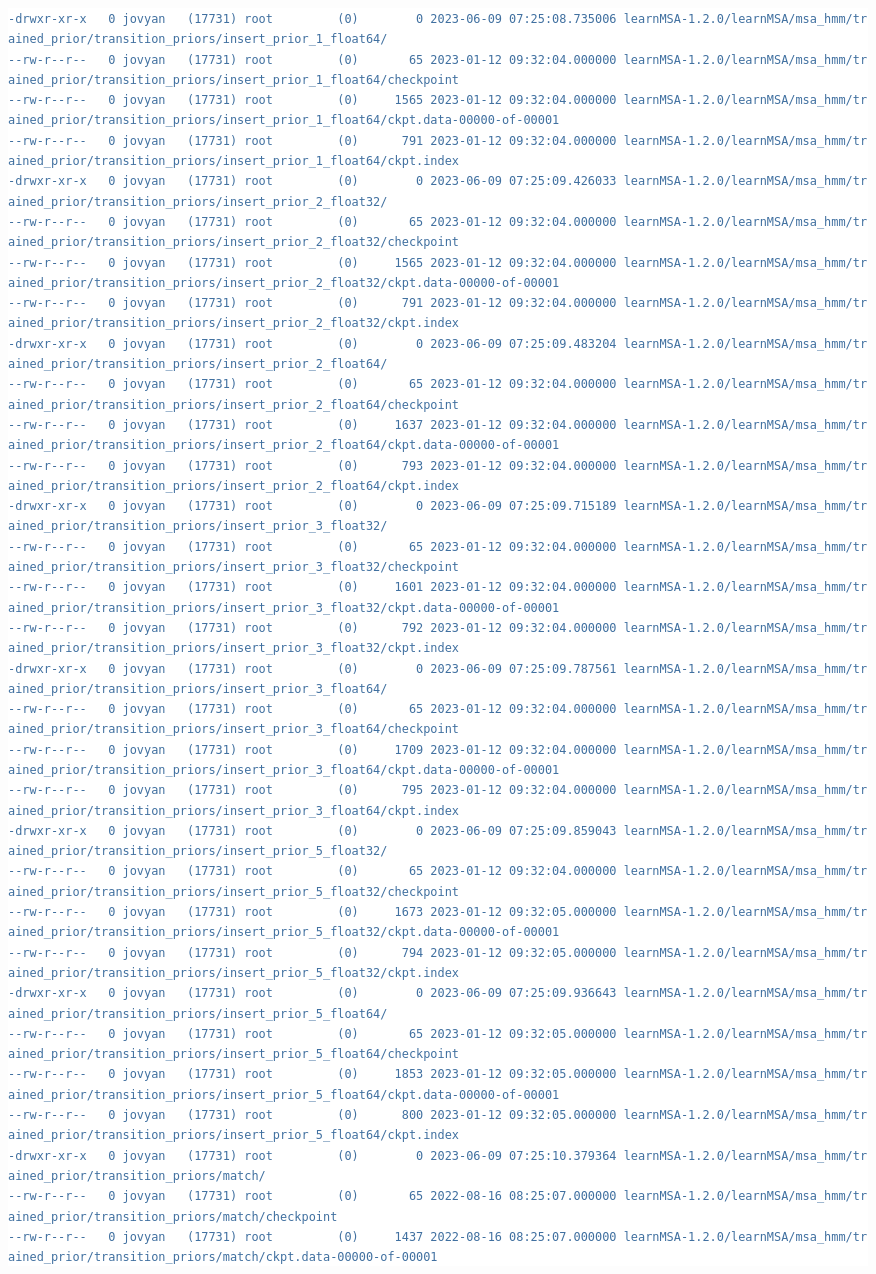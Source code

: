 ```diff
-drwxr-xr-x   0 jovyan   (17731) root         (0)        0 2023-06-09 07:25:08.735006 learnMSA-1.2.0/learnMSA/msa_hmm/trained_prior/transition_priors/insert_prior_1_float64/
--rw-r--r--   0 jovyan   (17731) root         (0)       65 2023-01-12 09:32:04.000000 learnMSA-1.2.0/learnMSA/msa_hmm/trained_prior/transition_priors/insert_prior_1_float64/checkpoint
--rw-r--r--   0 jovyan   (17731) root         (0)     1565 2023-01-12 09:32:04.000000 learnMSA-1.2.0/learnMSA/msa_hmm/trained_prior/transition_priors/insert_prior_1_float64/ckpt.data-00000-of-00001
--rw-r--r--   0 jovyan   (17731) root         (0)      791 2023-01-12 09:32:04.000000 learnMSA-1.2.0/learnMSA/msa_hmm/trained_prior/transition_priors/insert_prior_1_float64/ckpt.index
-drwxr-xr-x   0 jovyan   (17731) root         (0)        0 2023-06-09 07:25:09.426033 learnMSA-1.2.0/learnMSA/msa_hmm/trained_prior/transition_priors/insert_prior_2_float32/
--rw-r--r--   0 jovyan   (17731) root         (0)       65 2023-01-12 09:32:04.000000 learnMSA-1.2.0/learnMSA/msa_hmm/trained_prior/transition_priors/insert_prior_2_float32/checkpoint
--rw-r--r--   0 jovyan   (17731) root         (0)     1565 2023-01-12 09:32:04.000000 learnMSA-1.2.0/learnMSA/msa_hmm/trained_prior/transition_priors/insert_prior_2_float32/ckpt.data-00000-of-00001
--rw-r--r--   0 jovyan   (17731) root         (0)      791 2023-01-12 09:32:04.000000 learnMSA-1.2.0/learnMSA/msa_hmm/trained_prior/transition_priors/insert_prior_2_float32/ckpt.index
-drwxr-xr-x   0 jovyan   (17731) root         (0)        0 2023-06-09 07:25:09.483204 learnMSA-1.2.0/learnMSA/msa_hmm/trained_prior/transition_priors/insert_prior_2_float64/
--rw-r--r--   0 jovyan   (17731) root         (0)       65 2023-01-12 09:32:04.000000 learnMSA-1.2.0/learnMSA/msa_hmm/trained_prior/transition_priors/insert_prior_2_float64/checkpoint
--rw-r--r--   0 jovyan   (17731) root         (0)     1637 2023-01-12 09:32:04.000000 learnMSA-1.2.0/learnMSA/msa_hmm/trained_prior/transition_priors/insert_prior_2_float64/ckpt.data-00000-of-00001
--rw-r--r--   0 jovyan   (17731) root         (0)      793 2023-01-12 09:32:04.000000 learnMSA-1.2.0/learnMSA/msa_hmm/trained_prior/transition_priors/insert_prior_2_float64/ckpt.index
-drwxr-xr-x   0 jovyan   (17731) root         (0)        0 2023-06-09 07:25:09.715189 learnMSA-1.2.0/learnMSA/msa_hmm/trained_prior/transition_priors/insert_prior_3_float32/
--rw-r--r--   0 jovyan   (17731) root         (0)       65 2023-01-12 09:32:04.000000 learnMSA-1.2.0/learnMSA/msa_hmm/trained_prior/transition_priors/insert_prior_3_float32/checkpoint
--rw-r--r--   0 jovyan   (17731) root         (0)     1601 2023-01-12 09:32:04.000000 learnMSA-1.2.0/learnMSA/msa_hmm/trained_prior/transition_priors/insert_prior_3_float32/ckpt.data-00000-of-00001
--rw-r--r--   0 jovyan   (17731) root         (0)      792 2023-01-12 09:32:04.000000 learnMSA-1.2.0/learnMSA/msa_hmm/trained_prior/transition_priors/insert_prior_3_float32/ckpt.index
-drwxr-xr-x   0 jovyan   (17731) root         (0)        0 2023-06-09 07:25:09.787561 learnMSA-1.2.0/learnMSA/msa_hmm/trained_prior/transition_priors/insert_prior_3_float64/
--rw-r--r--   0 jovyan   (17731) root         (0)       65 2023-01-12 09:32:04.000000 learnMSA-1.2.0/learnMSA/msa_hmm/trained_prior/transition_priors/insert_prior_3_float64/checkpoint
--rw-r--r--   0 jovyan   (17731) root         (0)     1709 2023-01-12 09:32:04.000000 learnMSA-1.2.0/learnMSA/msa_hmm/trained_prior/transition_priors/insert_prior_3_float64/ckpt.data-00000-of-00001
--rw-r--r--   0 jovyan   (17731) root         (0)      795 2023-01-12 09:32:04.000000 learnMSA-1.2.0/learnMSA/msa_hmm/trained_prior/transition_priors/insert_prior_3_float64/ckpt.index
-drwxr-xr-x   0 jovyan   (17731) root         (0)        0 2023-06-09 07:25:09.859043 learnMSA-1.2.0/learnMSA/msa_hmm/trained_prior/transition_priors/insert_prior_5_float32/
--rw-r--r--   0 jovyan   (17731) root         (0)       65 2023-01-12 09:32:04.000000 learnMSA-1.2.0/learnMSA/msa_hmm/trained_prior/transition_priors/insert_prior_5_float32/checkpoint
--rw-r--r--   0 jovyan   (17731) root         (0)     1673 2023-01-12 09:32:05.000000 learnMSA-1.2.0/learnMSA/msa_hmm/trained_prior/transition_priors/insert_prior_5_float32/ckpt.data-00000-of-00001
--rw-r--r--   0 jovyan   (17731) root         (0)      794 2023-01-12 09:32:05.000000 learnMSA-1.2.0/learnMSA/msa_hmm/trained_prior/transition_priors/insert_prior_5_float32/ckpt.index
-drwxr-xr-x   0 jovyan   (17731) root         (0)        0 2023-06-09 07:25:09.936643 learnMSA-1.2.0/learnMSA/msa_hmm/trained_prior/transition_priors/insert_prior_5_float64/
--rw-r--r--   0 jovyan   (17731) root         (0)       65 2023-01-12 09:32:05.000000 learnMSA-1.2.0/learnMSA/msa_hmm/trained_prior/transition_priors/insert_prior_5_float64/checkpoint
--rw-r--r--   0 jovyan   (17731) root         (0)     1853 2023-01-12 09:32:05.000000 learnMSA-1.2.0/learnMSA/msa_hmm/trained_prior/transition_priors/insert_prior_5_float64/ckpt.data-00000-of-00001
--rw-r--r--   0 jovyan   (17731) root         (0)      800 2023-01-12 09:32:05.000000 learnMSA-1.2.0/learnMSA/msa_hmm/trained_prior/transition_priors/insert_prior_5_float64/ckpt.index
-drwxr-xr-x   0 jovyan   (17731) root         (0)        0 2023-06-09 07:25:10.379364 learnMSA-1.2.0/learnMSA/msa_hmm/trained_prior/transition_priors/match/
--rw-r--r--   0 jovyan   (17731) root         (0)       65 2022-08-16 08:25:07.000000 learnMSA-1.2.0/learnMSA/msa_hmm/trained_prior/transition_priors/match/checkpoint
--rw-r--r--   0 jovyan   (17731) root         (0)     1437 2022-08-16 08:25:07.000000 learnMSA-1.2.0/learnMSA/msa_hmm/trained_prior/transition_priors/match/ckpt.data-00000-of-00001
```